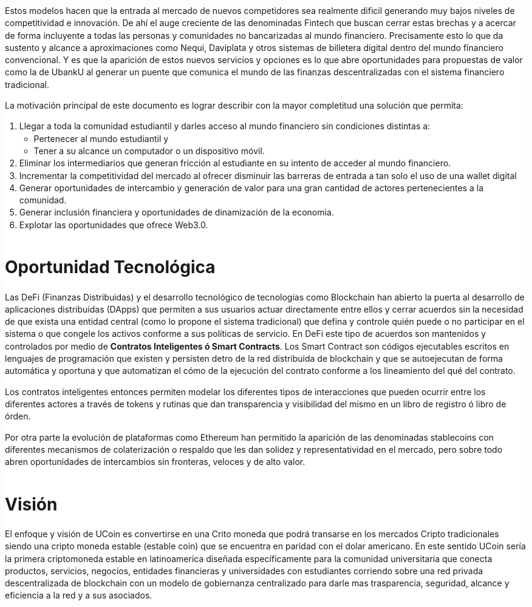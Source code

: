 Estos modelos hacen que la entrada al mercado de nuevos competidores sea realmente dificil generando muy bajos niveles de competitividad e innovación. De ahí el auge creciente de las denominadas Fintech que buscan cerrar estas brechas y a acercar de forma incluyente a todas las personas y comunidades no bancarizadas al mundo financiero. Precisamente esto lo que da sustento y alcance a aproximaciones como Nequi, Daviplata y otros sistemas de billetera digital dentro del mundo financiero convencional. Y es que la aparición de estos nuevos servicios y opciones es lo que abre oportunidades para propuestas de valor como la de UbankU al generar un puente que comunica el mundo de las finanzas descentralizadas con el sistema financiero tradicional. 

La motivación principal de este documento es lograr describir con la mayor completitud una solución que permita:
1. Llegar a toda la comunidad estudiantil y darles acceso al mundo financiero sin condiciones distintas a:
   - Pertenecer al mundo estudiantil y 
   - Tener a su alcance un computador o un dispositivo móvil.
2. Eliminar los intermediarios que generan fricción al estudiante en su intento de acceder al mundo financiero.
3. Incrementar la competitividad del mercado al ofrecer disminuir las barreras de entrada a tan solo el uso de una wallet digital
4. Generar oportunidades de intercambio y generación de valor para una gran cantidad de actores pertenecientes a la comunidad. 
5. Generar inclusión financiera y oportunidades de dinamización de la economia.
6. Explotar las oportunidades que ofrece Web3.0.


# **Oportunidad Tecnológica**

Las DeFi (Finanzas Distribuidas) y el desarrollo tecnológico de tecnologías como Blockchain han abierto la puerta al desarrollo de aplicaciones distribuidas (DApps) que permiten a sus usuarios actuar directamente entre ellos y cerrar acuerdos sin la necesidad de que exista una entidad central (como lo propone el sistema tradicional) que defina y controle quién puede o no participar en el sistema o que congele los activos conforme a sus políticas de servicio. En DeFi este tipo de acuerdos son mantenidos y controlados por medio de **Contratos Inteligentes ó Smart Contracts**. 
Los Smart Contract son códigos ejecutables escritos en lenguajes de programación que existen y persisten detro de la red distribuida de blockchain y que se autoejecutan de forma automática y oportuna y que automatizan el cómo de la ejecución del contrato conforme a los lineamiento del qué del contrato. 

Los contratos inteligentes entonces permiten modelar los diferentes tipos de interacciones que pueden ocurrir entre los diferentes actores a través de tokens y rutinas que dan transparencia y visibilidad del mismo en un libro de registro ó libro de órden. 

Por otra parte la evolución de plataformas como Ethereum han permitido la aparición de las denominadas stablecoins con diferentes mecanismos de colaterización o respaldo que les dan solidez y representatividad en el mercado, pero sobre todo abren oportunidades de intercambios sin fronteras, veloces y de alto valor.


# **Visión**

El enfoque y visión de UCoin es convertirse en una Crito moneda que podrá transarse en los mercados Cripto tradicionales siendo una cripto moneda estable (estable coin) que se encuentra en paridad con el dolar americano.  En este sentido UCoin sería la primera criptomoneda estable en latinoamerica diseñada específicamente para la comunidad universitaria que conecta productos, servicios, negocios, entidades financieras y universidades con estudiantes corriendo sobre una red privada descentralizada de blockchain con un modelo de gobiernanza centralizado para darle mas trasparencia, seguridad, alcance y eficiencia a la red y a sus asociados.
